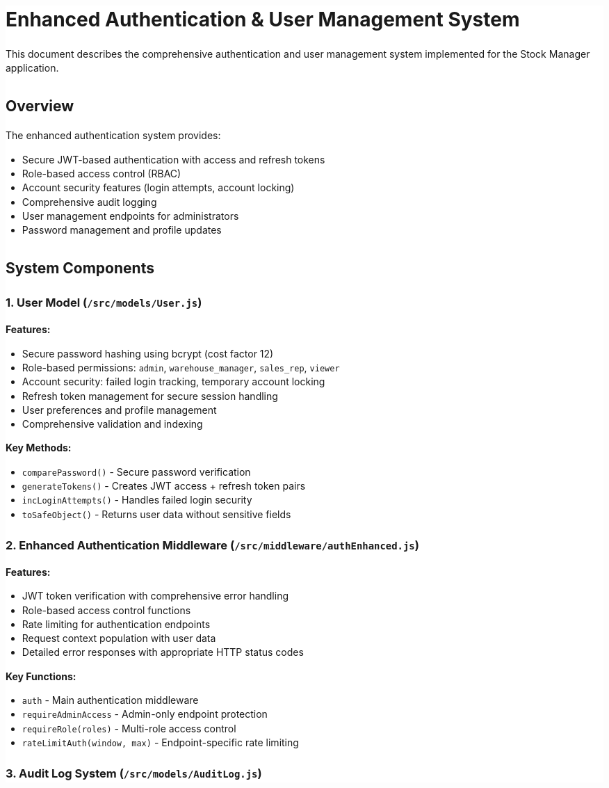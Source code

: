 # Enhanced Authentication & User Management System

This document describes the comprehensive authentication and user management system implemented for the Stock Manager application.

## Overview

The enhanced authentication system provides:
- Secure JWT-based authentication with access and refresh tokens
- Role-based access control (RBAC)
- Account security features (login attempts, account locking)
- Comprehensive audit logging
- User management endpoints for administrators
- Password management and profile updates

## System Components

### 1. User Model (`/src/models/User.js`)

**Features:**
- Secure password hashing using bcrypt (cost factor 12)
- Role-based permissions: `admin`, `warehouse_manager`, `sales_rep`, `viewer`
- Account security: failed login tracking, temporary account locking
- Refresh token management for secure session handling
- User preferences and profile management
- Comprehensive validation and indexing

**Key Methods:**
- `comparePassword()` - Secure password verification
- `generateTokens()` - Creates JWT access + refresh token pairs
- `incLoginAttempts()` - Handles failed login security
- `toSafeObject()` - Returns user data without sensitive fields

### 2. Enhanced Authentication Middleware (`/src/middleware/authEnhanced.js`)

**Features:**
- JWT token verification with comprehensive error handling
- Role-based access control functions
- Rate limiting for authentication endpoints
- Request context population with user data
- Detailed error responses with appropriate HTTP status codes

**Key Functions:**
- `auth` - Main authentication middleware
- `requireAdminAccess` - Admin-only endpoint protection
- `requireRole(roles)` - Multi-role access control
- `rateLimitAuth(window, max)` - Endpoint-specific rate limiting

### 3. Audit Log System (`/src/models/AuditLog.js`)
